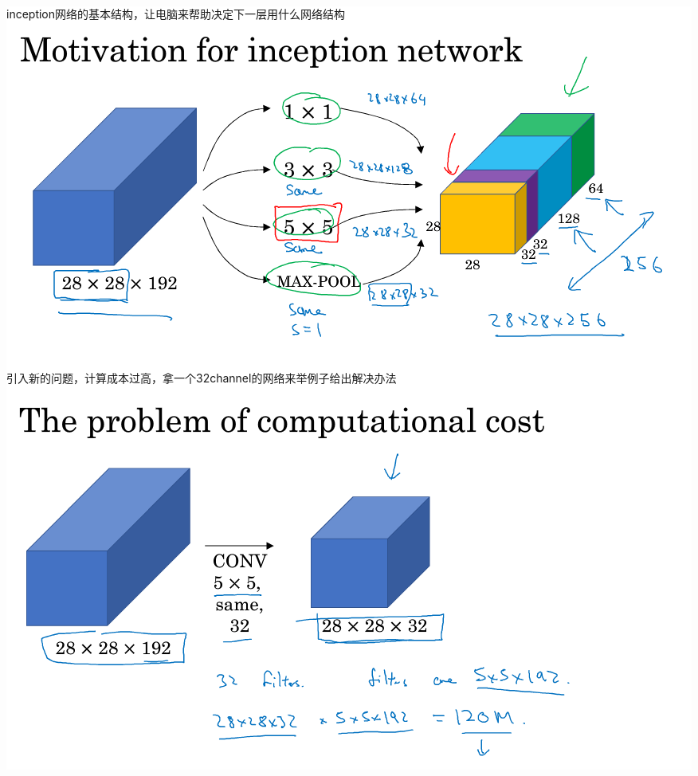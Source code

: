 inception网络的基本结构，让电脑来帮助决定下一层用什么网络结构

![cnn18](images/cnn18.png)

引入新的问题，计算成本过高，拿一个32channel的网络来举例子给出解决办法

![cnn19](images/cnn19.png)
